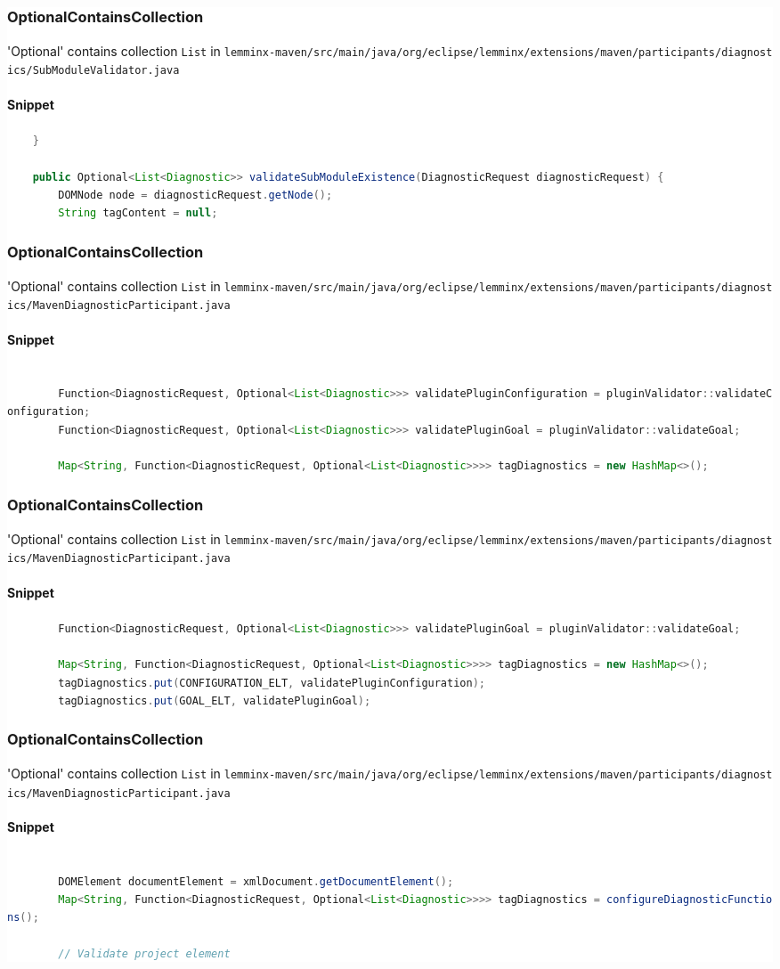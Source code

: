 ### OptionalContainsCollection
'Optional' contains collection `List`
in `lemminx-maven/src/main/java/org/eclipse/lemminx/extensions/maven/participants/diagnostics/SubModuleValidator.java`
#### Snippet
```java
	}

	public Optional<List<Diagnostic>> validateSubModuleExistence(DiagnosticRequest diagnosticRequest) {
		DOMNode node = diagnosticRequest.getNode();
		String tagContent = null;
```

### OptionalContainsCollection
'Optional' contains collection `List`
in `lemminx-maven/src/main/java/org/eclipse/lemminx/extensions/maven/participants/diagnostics/MavenDiagnosticParticipant.java`
#### Snippet
```java

		Function<DiagnosticRequest, Optional<List<Diagnostic>>> validatePluginConfiguration = pluginValidator::validateConfiguration;
		Function<DiagnosticRequest, Optional<List<Diagnostic>>> validatePluginGoal = pluginValidator::validateGoal;

		Map<String, Function<DiagnosticRequest, Optional<List<Diagnostic>>>> tagDiagnostics = new HashMap<>();
```

### OptionalContainsCollection
'Optional' contains collection `List`
in `lemminx-maven/src/main/java/org/eclipse/lemminx/extensions/maven/participants/diagnostics/MavenDiagnosticParticipant.java`
#### Snippet
```java
		Function<DiagnosticRequest, Optional<List<Diagnostic>>> validatePluginGoal = pluginValidator::validateGoal;

		Map<String, Function<DiagnosticRequest, Optional<List<Diagnostic>>>> tagDiagnostics = new HashMap<>();
		tagDiagnostics.put(CONFIGURATION_ELT, validatePluginConfiguration);
		tagDiagnostics.put(GOAL_ELT, validatePluginGoal);
```

### OptionalContainsCollection
'Optional' contains collection `List`
in `lemminx-maven/src/main/java/org/eclipse/lemminx/extensions/maven/participants/diagnostics/MavenDiagnosticParticipant.java`
#### Snippet
```java
		
		DOMElement documentElement = xmlDocument.getDocumentElement();
		Map<String, Function<DiagnosticRequest, Optional<List<Diagnostic>>>> tagDiagnostics = configureDiagnosticFunctions();

		// Validate project element
```
